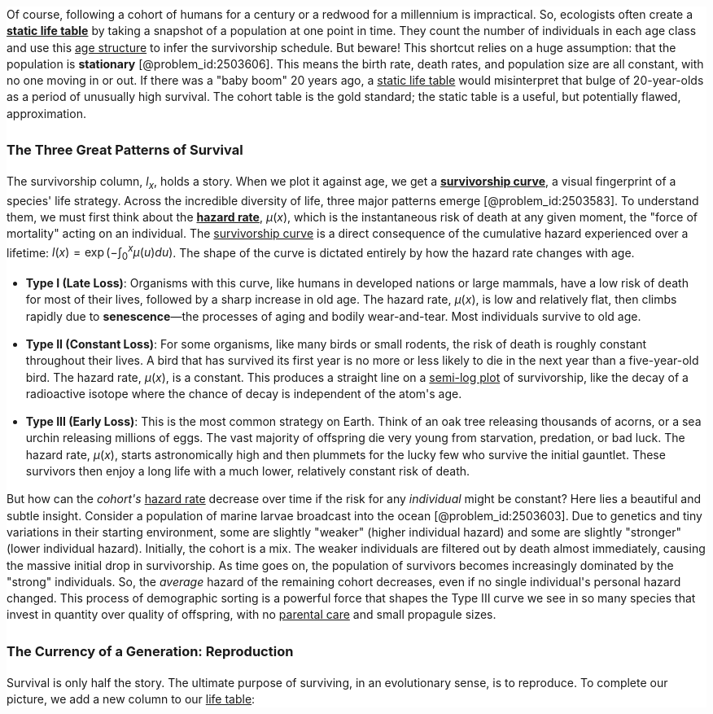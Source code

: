 Of course, following a cohort of humans for a century or a redwood for a millennium is impractical. So, ecologists often create a **[static life table](@article_id:204297)** by taking a snapshot of a population at one point in time. They count the number of individuals in each age class and use this [age structure](@article_id:197177) to infer the survivorship schedule. But beware! This shortcut relies on a huge assumption: that the population is **stationary** [@problem_id:2503606]. This means the birth rate, death rates, and population size are all constant, with no one moving in or out. If there was a "baby boom" 20 years ago, a [static life table](@article_id:204297) would misinterpret that bulge of 20-year-olds as a period of unusually high survival. The cohort table is the gold standard; the static table is a useful, but potentially flawed, approximation.

### The Three Great Patterns of Survival

The survivorship column, $l_x$, holds a story. When we plot it against age, we get a **[survivorship curve](@article_id:140994)**, a visual fingerprint of a species' life strategy. Across the incredible diversity of life, three major patterns emerge [@problem_id:2503583]. To understand them, we must first think about the **[hazard rate](@article_id:265894)**, $\mu(x)$, which is the instantaneous risk of death at any given moment, the "force of mortality" acting on an individual. The [survivorship curve](@article_id:140994) is a direct consequence of the cumulative hazard experienced over a lifetime: $l(x) = \exp\left(-\int_0^x \mu(u)du\right)$. The shape of the curve is dictated entirely by how the hazard rate changes with age.

*   **Type I (Late Loss)**: Organisms with this curve, like humans in developed nations or large mammals, have a low risk of death for most of their lives, followed by a sharp increase in old age. The hazard rate, $\mu(x)$, is low and relatively flat, then climbs rapidly due to **senescence**—the processes of aging and bodily wear-and-tear. Most individuals survive to old age.

*   **Type II (Constant Loss)**: For some organisms, like many birds or small rodents, the risk of death is roughly constant throughout their lives. A bird that has survived its first year is no more or less likely to die in the next year than a five-year-old bird. The hazard rate, $\mu(x)$, is a constant. This produces a straight line on a [semi-log plot](@article_id:272963) of survivorship, like the decay of a radioactive isotope where the chance of decay is independent of the atom's age.

*   **Type III (Early Loss)**: This is the most common strategy on Earth. Think of an oak tree releasing thousands of acorns, or a sea urchin releasing millions of eggs. The vast majority of offspring die very young from starvation, predation, or bad luck. The hazard rate, $\mu(x)$, starts astronomically high and then plummets for the lucky few who survive the initial gauntlet. These survivors then enjoy a long life with a much lower, relatively constant risk of death.

But how can the *cohort's* [hazard rate](@article_id:265894) decrease over time if the risk for any *individual* might be constant? Here lies a beautiful and subtle insight. Consider a population of marine larvae broadcast into the ocean [@problem_id:2503603]. Due to genetics and tiny variations in their starting environment, some are slightly "weaker" (higher individual hazard) and some are slightly "stronger" (lower individual hazard). Initially, the cohort is a mix. The weaker individuals are filtered out by death almost immediately, causing the massive initial drop in survivorship. As time goes on, the population of survivors becomes increasingly dominated by the "strong" individuals. So, the *average* hazard of the remaining cohort decreases, even if no single individual's personal hazard changed. This process of demographic sorting is a powerful force that shapes the Type III curve we see in so many species that invest in quantity over quality of offspring, with no [parental care](@article_id:260991) and small propagule sizes.

### The Currency of a Generation: Reproduction

Survival is only half the story. The ultimate purpose of surviving, in an evolutionary sense, is to reproduce. To complete our picture, we add a new column to our [life table](@article_id:139205):
